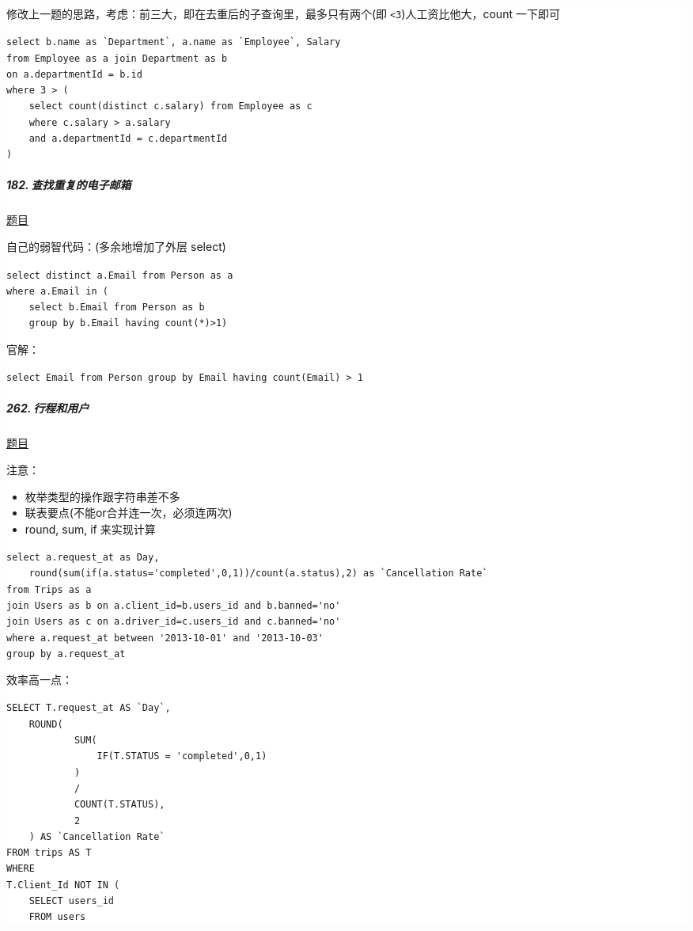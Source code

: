 修改上一题的思路，考虑：前三大，即在去重后的子查询里，最多只有两个(即 `<3`)人工资比他大，count 一下即可

```mysql
select b.name as `Department`, a.name as `Employee`, Salary
from Employee as a join Department as b
on a.departmentId = b.id
where 3 > (
    select count(distinct c.salary) from Employee as c
    where c.salary > a.salary
    and a.departmentId = c.departmentId
)
```



##### 182\. 查找重复的电子邮箱

[题目](https://leetcode.cn/problems/duplicate-emails/)

自己的弱智代码：(多余地增加了外层 select)

```mysql
select distinct a.Email from Person as a
where a.Email in (
    select b.Email from Person as b 
    group by b.Email having count(*)>1)
```

官解：

```mysql
select Email from Person group by Email having count(Email) > 1
```



##### 262\. 行程和用户

[题目](https://leetcode.cn/problems/trips-and-users/)

注意：

- 枚举类型的操作跟字符串差不多
- 联表要点(不能or合并连一次，必须连两次)
- round, sum, if 来实现计算

```mysql
select a.request_at as Day,
    round(sum(if(a.status='completed',0,1))/count(a.status),2) as `Cancellation Rate`
from Trips as a
join Users as b on a.client_id=b.users_id and b.banned='no'
join Users as c on a.driver_id=c.users_id and c.banned='no'
where a.request_at between '2013-10-01' and '2013-10-03'
group by a.request_at
```

效率高一点：

```mysql
SELECT T.request_at AS `Day`, 
	ROUND(
			SUM(
				IF(T.STATUS = 'completed',0,1)
			)
			/ 
			COUNT(T.STATUS),
			2
	) AS `Cancellation Rate`
FROM trips AS T
WHERE 
T.Client_Id NOT IN (
	SELECT users_id
	FROM users
```